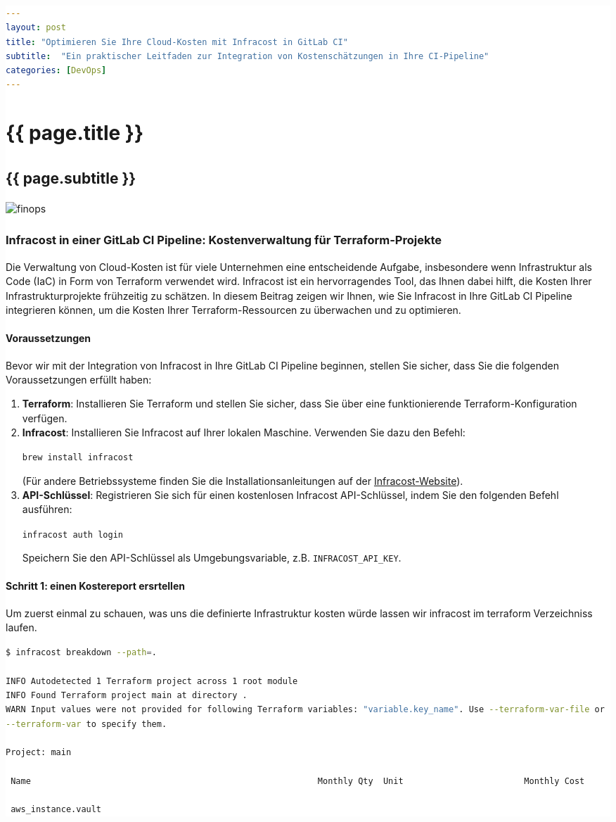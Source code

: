 ```yaml
---
layout: post
title: "Optimieren Sie Ihre Cloud-Kosten mit Infracost in GitLab CI"
subtitle:  "Ein praktischer Leitfaden zur Integration von Kostenschätzungen in Ihre CI-Pipeline"
categories: [DevOps]
---
```

# {{ page.title }}
## {{ page.subtitle }}


![finops](../../img/infracost.webp)


### Infracost in einer GitLab CI Pipeline: Kostenverwaltung für Terraform-Projekte

Die Verwaltung von Cloud-Kosten ist für viele Unternehmen eine entscheidende Aufgabe, insbesondere wenn Infrastruktur als Code (IaC) in Form von Terraform verwendet wird. Infracost ist ein hervorragendes Tool, das Ihnen dabei hilft, die Kosten Ihrer Infrastrukturprojekte frühzeitig zu schätzen. In diesem Beitrag zeigen wir Ihnen, wie Sie Infracost in Ihre GitLab CI Pipeline integrieren können, um die Kosten Ihrer Terraform-Ressourcen zu überwachen und zu optimieren.

#### Voraussetzungen

Bevor wir mit der Integration von Infracost in Ihre GitLab CI Pipeline beginnen, stellen Sie sicher, dass Sie die folgenden Voraussetzungen erfüllt haben:

1. **Terraform**: Installieren Sie Terraform und stellen Sie sicher, dass Sie über eine funktionierende Terraform-Konfiguration verfügen.
2. **Infracost**: Installieren Sie Infracost auf Ihrer lokalen Maschine. Verwenden Sie dazu den Befehl:
   ```bash
   brew install infracost
   ```
   (Für andere Betriebssysteme finden Sie die Installationsanleitungen auf der [Infracost-Website](https://infracost.io)).
3. **API-Schlüssel**: Registrieren Sie sich für einen kostenlosen Infracost API-Schlüssel, indem Sie den folgenden Befehl ausführen:
   ```bash
   infracost auth login
   ```
   Speichern Sie den API-Schlüssel als Umgebungsvariable, z.B. `INFRACOST_API_KEY`.

#### Schritt 1: einen Kostereport ersrtellen
Um zuerst einmal zu schauen, was uns die definierte Infrastruktur kosten würde lassen wir infracost im terraform Verzeichniss laufen.
```bash
$ infracost breakdown --path=.                                                                              

INFO Autodetected 1 Terraform project across 1 root module
INFO Found Terraform project main at directory .
WARN Input values were not provided for following Terraform variables: "variable.key_name". Use --terraform-var-file or --terraform-var to specify them.

Project: main

 Name                                                         Monthly Qty  Unit                        Monthly Cost   
                                                                                                                      
 aws_instance.vault                                                                                                   
```